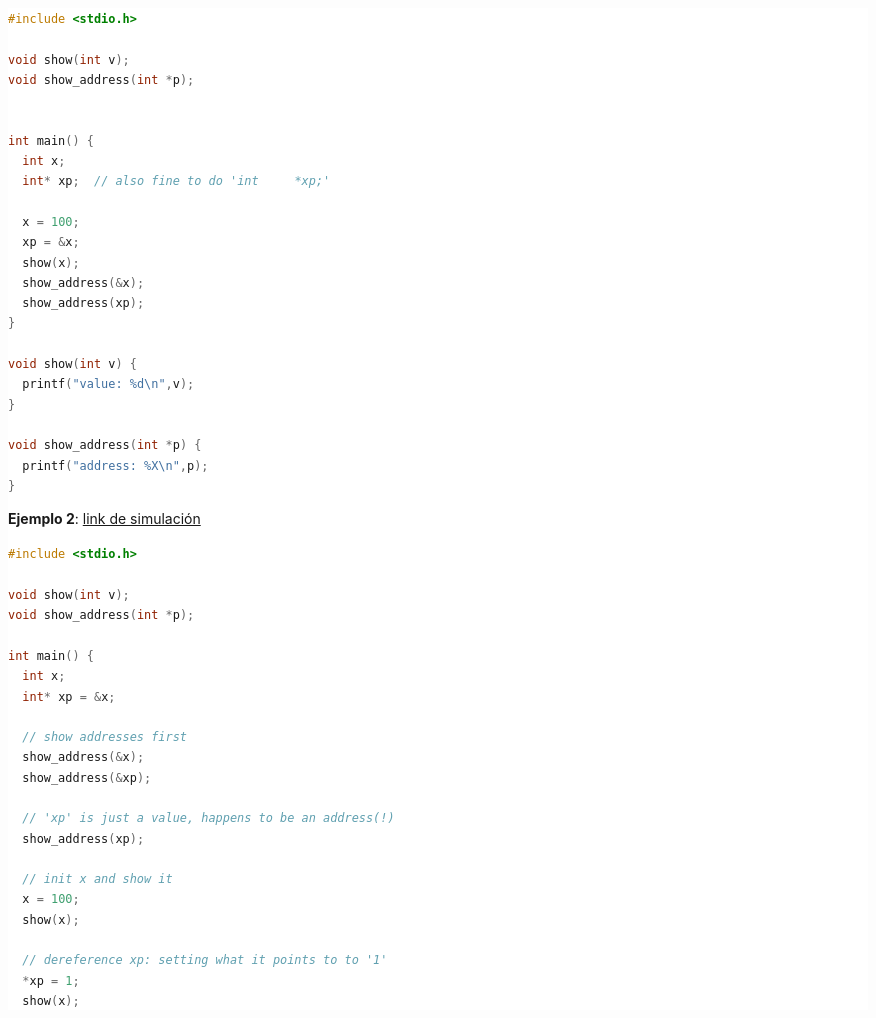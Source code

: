 ```C
#include <stdio.h>

void show(int v);
void show_address(int *p);


int main() {
  int x;
  int* xp;  // also fine to do 'int     *xp;'
  
  x = 100;
  xp = &x;
  show(x);
  show_address(&x);
  show_address(xp);
}

void show(int v) {
  printf("value: %d\n",v);
}

void show_address(int *p) {
  printf("address: %X\n",p);
}
```

**Ejemplo 2**: [link de simulación](http://www.pythontutor.com/c.html#code=%23include%20%3Cstdio.h%3E%0A%0Avoid%20show%28int%20v%29%3B%0Avoid%20show_address%28int%20*p%29%3B%0A%0Aint%20main%28%29%20%7B%0A%20%20int%20x%3B%0A%20%20int*%20xp%20%3D%20%26x%3B%0A%0A%20%20//%20show%20addresses%20first%20%0A%20%20show_address%28%26x%29%3B%0A%20%20show_address%28%26xp%29%3B%0A%0A%20%20//%20'xp'%20is%20just%20a%20value,%20happens%20to%20be%20an%20address%28!%29%0A%20%20show_address%28xp%29%3B%0A%0A%20%20//%20init%20x%20and%20show%20it%0A%20%20x%20%3D%20100%3B%0A%20%20show%28x%29%3B%0A%0A%20%20//%20dereference%20xp%3A%20setting%20what%20it%20points%20to%20to%20'1'%0A%20%20*xp%20%3D%201%3B%0A%20%20show%28x%29%3B%0A%0A%20%20//%20take%20value%20pointed%20at%20by%20xp,%20add%201,%20put%20it%20in%20x%0A%20%20x%20%3D%20*xp%20%2B%201%3B%20//%20equivalent%20to%20...%3F%0A%20%20show%28x%29%3B%0A%0A%20%20//%20set%20xp%20to%20NULL%20value%0A%20%20xp%20%3D%20NULL%3B%0A%20%20show_address%28xp%29%3B%0A%7D%0A%0Avoid%20show%28int%20v%29%20%7B%0A%20%20printf%28%22value%3A%20%25d%5Cn%22,v%29%3B%0A%7D%0A%0Avoid%20show_address%28int%20*p%29%20%7B%0A%20%20printf%28%22address%3A%20%25X%5Cn%22,p%29%3B%0A%7D&curInstr=0&mode=display&origin=opt-frontend.js&py=c&rawInputLstJSON=%5B%5D)

```C
#include <stdio.h>

void show(int v);
void show_address(int *p);

int main() {
  int x;
  int* xp = &x;

  // show addresses first 
  show_address(&x);
  show_address(&xp);

  // 'xp' is just a value, happens to be an address(!)
  show_address(xp);

  // init x and show it
  x = 100;
  show(x);

  // dereference xp: setting what it points to to '1'
  *xp = 1;
  show(x);
```